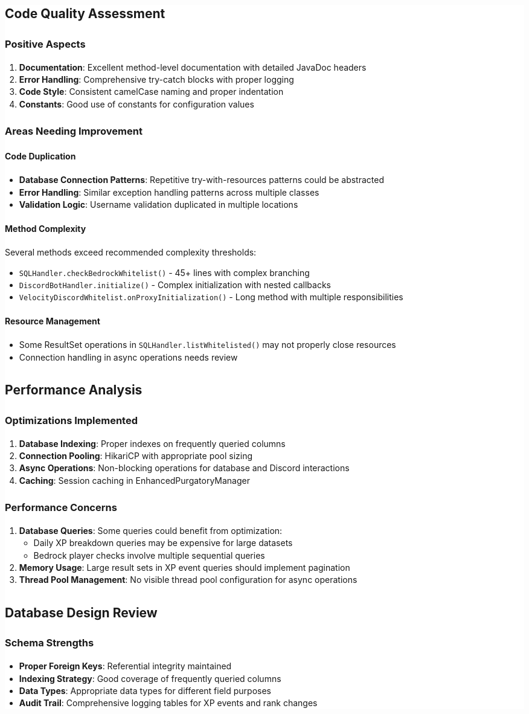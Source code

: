 ## Code Quality Assessment

### Positive Aspects
1. **Documentation**: Excellent method-level documentation with detailed JavaDoc headers
2. **Error Handling**: Comprehensive try-catch blocks with proper logging
3. **Code Style**: Consistent camelCase naming and proper indentation
4. **Constants**: Good use of constants for configuration values

### Areas Needing Improvement

#### Code Duplication
- **Database Connection Patterns**: Repetitive try-with-resources patterns could be abstracted
- **Error Handling**: Similar exception handling patterns across multiple classes
- **Validation Logic**: Username validation duplicated in multiple locations

#### Method Complexity
Several methods exceed recommended complexity thresholds:
- `SQLHandler.checkBedrockWhitelist()` - 45+ lines with complex branching
- `DiscordBotHandler.initialize()` - Complex initialization with nested callbacks
- `VelocityDiscordWhitelist.onProxyInitialization()` - Long method with multiple responsibilities

#### Resource Management
- Some ResultSet operations in `SQLHandler.listWhitelisted()` may not properly close resources
- Connection handling in async operations needs review

## Performance Analysis

### Optimizations Implemented
1. **Database Indexing**: Proper indexes on frequently queried columns
2. **Connection Pooling**: HikariCP with appropriate pool sizing
3. **Async Operations**: Non-blocking operations for database and Discord interactions
4. **Caching**: Session caching in EnhancedPurgatoryManager

### Performance Concerns
1. **Database Queries**: Some queries could benefit from optimization:
   - Daily XP breakdown queries may be expensive for large datasets
   - Bedrock player checks involve multiple sequential queries
2. **Memory Usage**: Large result sets in XP event queries should implement pagination
3. **Thread Pool Management**: No visible thread pool configuration for async operations

## Database Design Review

### Schema Strengths
- **Proper Foreign Keys**: Referential integrity maintained
- **Indexing Strategy**: Good coverage of frequently queried columns
- **Data Types**: Appropriate data types for different field purposes
- **Audit Trail**: Comprehensive logging tables for XP events and rank changes
